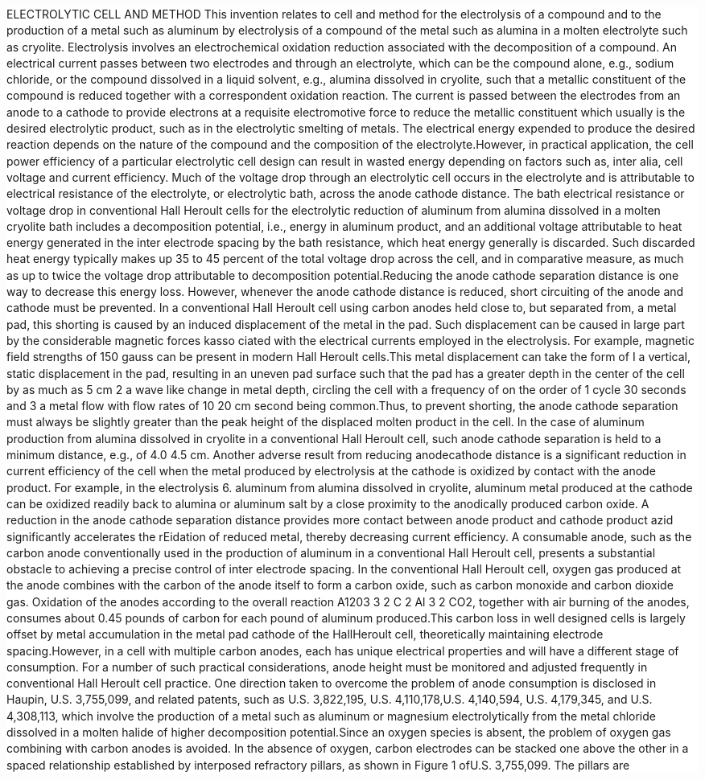 ELECTROLYTIC CELL AND METHOD This invention relates to cell and method for the electrolysis of a compound and to the production of a metal such as aluminum by electrolysis of a compound of the metal such as alumina in a molten electrolyte such as cryolite. Electrolysis involves an electrochemical oxidation reduction associated with the decomposition of a compound. An electrical current passes between two electrodes and through an electrolyte, which can be the compound alone, e.g., sodium chloride, or the compound dissolved in a liquid solvent, e.g., alumina dissolved in cryolite, such that a metallic constituent of the compound is reduced together with a correspondent oxidation reaction. The current is passed between the electrodes from an anode to a cathode to provide electrons at a requisite electromotive force to reduce the metallic constituent which usually is the desired electrolytic product, such as in the electrolytic smelting of metals. The electrical energy expended to produce the desired reaction depends on the nature of the compound and the composition of the electrolyte.However, in practical application, the cell power efficiency of a particular electrolytic cell design can result in wasted energy depending on factors such as, inter alia, cell voltage and current efficiency. Much of the voltage drop through an electrolytic cell occurs in the electrolyte and is attributable to electrical resistance of the electrolyte, or electrolytic bath, across the anode cathode distance. The bath electrical resistance or voltage drop in conventional Hall Heroult cells for the electrolytic reduction of aluminum from alumina dissolved in a molten cryolite bath includes a decomposition potential, i.e., energy in aluminum product, and an additional voltage attributable to heat energy generated in the inter electrode spacing by the bath resistance, which heat energy generally is discarded. Such discarded heat energy typically makes up 35 to 45 percent of the total voltage drop across the cell, and in comparative measure, as much as up to twice the voltage drop attributable to decomposition potential.Reducing the anode cathode separation distance is one way to decrease this energy loss. However, whenever the anode cathode distance is reduced, short circuiting of the anode and cathode must be prevented. In a conventional Hall Heroult cell using carbon anodes held close to, but separated from, a metal pad, this shorting is caused by an induced displacement of the metal in the pad. Such displacement can be caused in large part by the considerable magnetic forces kasso ciated with the electrical currents employed in the electrolysis. For example, magnetic field strengths of 150 gauss can be present in modern Hall Heroult cells.This metal displacement can take the form of I a vertical, static displacement in the pad, resulting in an uneven pad surface such that the pad has a greater depth in the center of the cell by as much as 5 cm 2 a wave like change in metal depth, circling the cell with a frequency of on the order of 1 cycle 30 seconds and 3 a metal flow with flow rates of 10 20 cm second being common.Thus, to prevent shorting, the anode cathode separation must always be slightly greater than the peak height of the displaced molten product in the cell. In the case of aluminum production from alumina dissolved in cryolite in a conventional Hall Heroult cell, such anode cathode separation is held to a minimum distance, e.g., of 4.0 4.5 cm. Another adverse result from reducing anodecathode distance is a significant reduction in current efficiency of the cell when the metal produced by electrolysis at the cathode is oxidized by contact with the anode product. For example, in the electrolysis 6. aluminum from alumina dissolved in cryolite, aluminum metal produced at the cathode can be oxidized readily back to alumina or aluminum salt by a close proximity to the anodically produced carbon oxide. A reduction in the anode cathode separation distance provides more contact between anode product and cathode product azid significantly accelerates the rEidation of reduced metal, thereby decreasing current efficiency. A consumable anode, such as the carbon anode conventionally used in the production of aluminum in a conventional Hall Heroult cell, presents a substantial obstacle to achieving a precise control of inter electrode spacing. In the conventional Hall Heroult cell, oxygen gas produced at the anode combines with the carbon of the anode itself to form a carbon oxide, such as carbon monoxide and carbon dioxide gas. Oxidation of the anodes according to the overall reaction A1203 3 2 C 2 Al 3 2 CO2, together with air burning of the anodes, consumes about 0.45 pounds of carbon for each pound of aluminum produced.This carbon loss in well designed cells is largely offset by metal accumulation in the metal pad cathode of the HallHeroult cell, theoretically maintaining electrode spacing.However, in a cell with multiple carbon anodes, each has unique electrical properties and will have a different stage of consumption. For a number of such practical considerations, anode height must be monitored and adjusted frequently in conventional Hall Heroult cell practice. One direction taken to overcome the problem of anode consumption is disclosed in Haupin, U.S. 3,755,099, and related patents, such as U.S. 3,822,195, U.S. 4,110,178,U.S. 4,140,594, U.S. 4,179,345, and U.S. 4,308,113, which involve the production of a metal such as aluminum or magnesium electrolytically from the metal chloride dissolved in a molten halide of higher decomposition potential.Since an oxygen species is absent, the problem of oxygen gas combining with carbon anodes is avoided. In the absence of oxygen, carbon electrodes can be stacked one above the other in a spaced relationship established by interposed refractory pillars, as shown in Figure 1 ofU.S. 3,755,099. The pillars are
